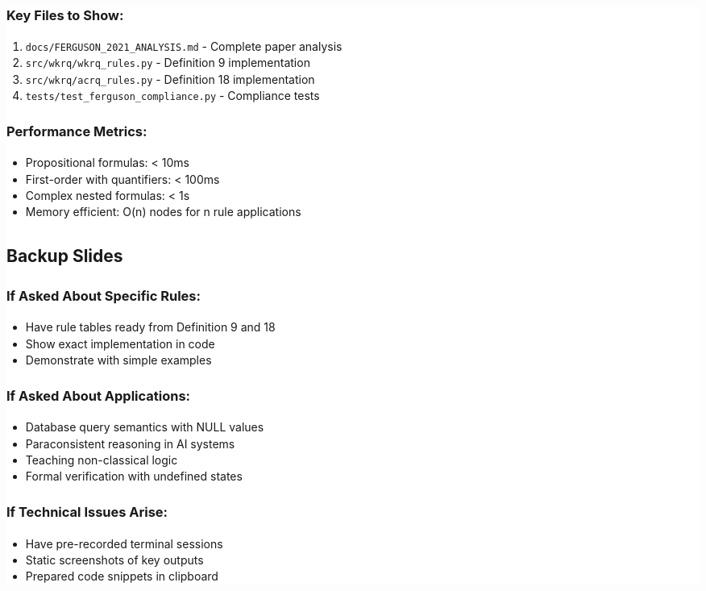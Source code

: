 ### Key Files to Show:
1. `docs/FERGUSON_2021_ANALYSIS.md` - Complete paper analysis
2. `src/wkrq/wkrq_rules.py` - Definition 9 implementation
3. `src/wkrq/acrq_rules.py` - Definition 18 implementation
4. `tests/test_ferguson_compliance.py` - Compliance tests

### Performance Metrics:
- Propositional formulas: < 10ms
- First-order with quantifiers: < 100ms  
- Complex nested formulas: < 1s
- Memory efficient: O(n) nodes for n rule applications

## Backup Slides

### If Asked About Specific Rules:
- Have rule tables ready from Definition 9 and 18
- Show exact implementation in code
- Demonstrate with simple examples

### If Asked About Applications:
- Database query semantics with NULL values
- Paraconsistent reasoning in AI systems
- Teaching non-classical logic
- Formal verification with undefined states

### If Technical Issues Arise:
- Have pre-recorded terminal sessions
- Static screenshots of key outputs
- Prepared code snippets in clipboard
